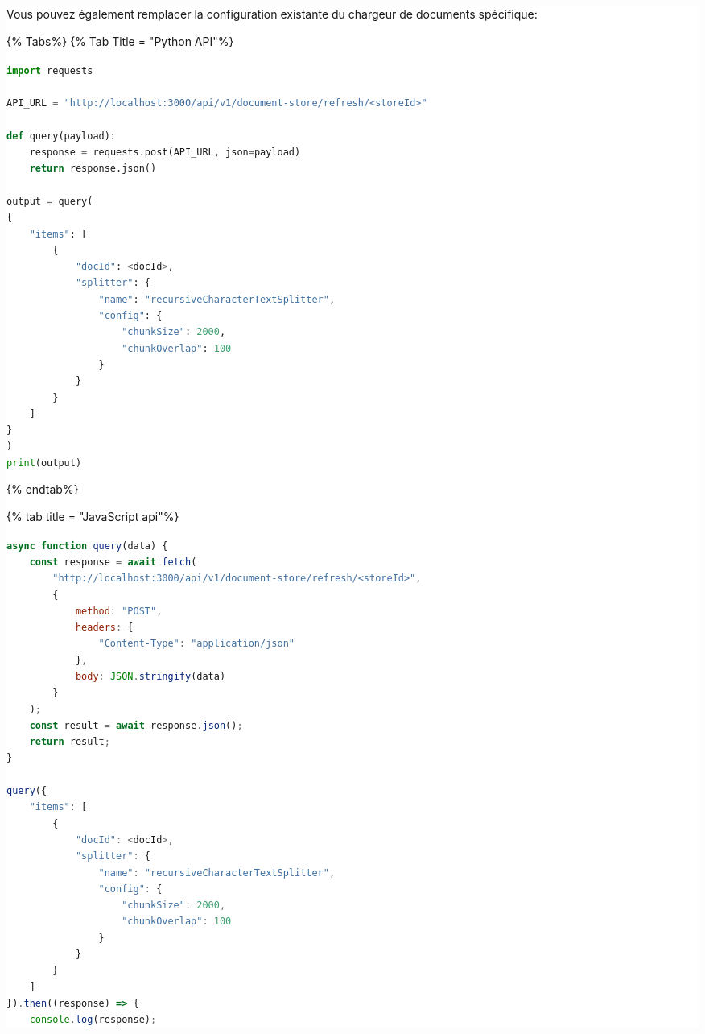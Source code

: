 Vous pouvez également remplacer la configuration existante du chargeur de documents spécifique:

{% Tabs%}
{% Tab Title = "Python API"%}
```python
import requests

API_URL = "http://localhost:3000/api/v1/document-store/refresh/<storeId>"

def query(payload):
    response = requests.post(API_URL, json=payload)
    return response.json()

output = query(
{
    "items": [
        {
            "docId": <docId>,
            "splitter": {
                "name": "recursiveCharacterTextSplitter",
                "config": {
                    "chunkSize": 2000,
                    "chunkOverlap": 100
                }
            }
        }
    ]
}
)
print(output)
```
{% endtab%}

{% tab title = "JavaScript api"%}
```javascript
async function query(data) {
    const response = await fetch(
        "http://localhost:3000/api/v1/document-store/refresh/<storeId>",
        {
            method: "POST",
            headers: {
                "Content-Type": "application/json"
            },
            body: JSON.stringify(data)
        }
    );
    const result = await response.json();
    return result;
}

query({
    "items": [
        {
            "docId": <docId>,
            "splitter": {
                "name": "recursiveCharacterTextSplitter",
                "config": {
                    "chunkSize": 2000,
                    "chunkOverlap": 100
                }
            }
        }
    ]
}).then((response) => {
    console.log(response);
```